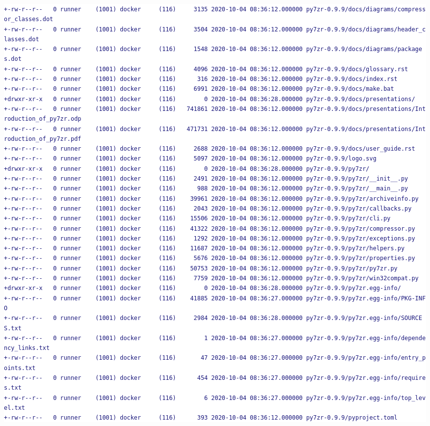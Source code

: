 ```diff
+-rw-r--r--   0 runner    (1001) docker     (116)     3135 2020-10-04 08:36:12.000000 py7zr-0.9.9/docs/diagrams/compressor_classes.dot
+-rw-r--r--   0 runner    (1001) docker     (116)     3504 2020-10-04 08:36:12.000000 py7zr-0.9.9/docs/diagrams/header_classes.dot
+-rw-r--r--   0 runner    (1001) docker     (116)     1548 2020-10-04 08:36:12.000000 py7zr-0.9.9/docs/diagrams/packages.dot
+-rw-r--r--   0 runner    (1001) docker     (116)     4096 2020-10-04 08:36:12.000000 py7zr-0.9.9/docs/glossary.rst
+-rw-r--r--   0 runner    (1001) docker     (116)      316 2020-10-04 08:36:12.000000 py7zr-0.9.9/docs/index.rst
+-rw-r--r--   0 runner    (1001) docker     (116)     6991 2020-10-04 08:36:12.000000 py7zr-0.9.9/docs/make.bat
+drwxr-xr-x   0 runner    (1001) docker     (116)        0 2020-10-04 08:36:28.000000 py7zr-0.9.9/docs/presentations/
+-rw-r--r--   0 runner    (1001) docker     (116)   741861 2020-10-04 08:36:12.000000 py7zr-0.9.9/docs/presentations/Introduction_of_py7zr.odp
+-rw-r--r--   0 runner    (1001) docker     (116)   471731 2020-10-04 08:36:12.000000 py7zr-0.9.9/docs/presentations/Introduction_of_py7zr.pdf
+-rw-r--r--   0 runner    (1001) docker     (116)     2688 2020-10-04 08:36:12.000000 py7zr-0.9.9/docs/user_guide.rst
+-rw-r--r--   0 runner    (1001) docker     (116)     5097 2020-10-04 08:36:12.000000 py7zr-0.9.9/logo.svg
+drwxr-xr-x   0 runner    (1001) docker     (116)        0 2020-10-04 08:36:28.000000 py7zr-0.9.9/py7zr/
+-rw-r--r--   0 runner    (1001) docker     (116)     2491 2020-10-04 08:36:12.000000 py7zr-0.9.9/py7zr/__init__.py
+-rw-r--r--   0 runner    (1001) docker     (116)      988 2020-10-04 08:36:12.000000 py7zr-0.9.9/py7zr/__main__.py
+-rw-r--r--   0 runner    (1001) docker     (116)    39961 2020-10-04 08:36:12.000000 py7zr-0.9.9/py7zr/archiveinfo.py
+-rw-r--r--   0 runner    (1001) docker     (116)     2043 2020-10-04 08:36:12.000000 py7zr-0.9.9/py7zr/callbacks.py
+-rw-r--r--   0 runner    (1001) docker     (116)    15506 2020-10-04 08:36:12.000000 py7zr-0.9.9/py7zr/cli.py
+-rw-r--r--   0 runner    (1001) docker     (116)    41322 2020-10-04 08:36:12.000000 py7zr-0.9.9/py7zr/compressor.py
+-rw-r--r--   0 runner    (1001) docker     (116)     1292 2020-10-04 08:36:12.000000 py7zr-0.9.9/py7zr/exceptions.py
+-rw-r--r--   0 runner    (1001) docker     (116)    11687 2020-10-04 08:36:12.000000 py7zr-0.9.9/py7zr/helpers.py
+-rw-r--r--   0 runner    (1001) docker     (116)     5676 2020-10-04 08:36:12.000000 py7zr-0.9.9/py7zr/properties.py
+-rw-r--r--   0 runner    (1001) docker     (116)    50753 2020-10-04 08:36:12.000000 py7zr-0.9.9/py7zr/py7zr.py
+-rw-r--r--   0 runner    (1001) docker     (116)     7759 2020-10-04 08:36:12.000000 py7zr-0.9.9/py7zr/win32compat.py
+drwxr-xr-x   0 runner    (1001) docker     (116)        0 2020-10-04 08:36:28.000000 py7zr-0.9.9/py7zr.egg-info/
+-rw-r--r--   0 runner    (1001) docker     (116)    41885 2020-10-04 08:36:27.000000 py7zr-0.9.9/py7zr.egg-info/PKG-INFO
+-rw-r--r--   0 runner    (1001) docker     (116)     2984 2020-10-04 08:36:28.000000 py7zr-0.9.9/py7zr.egg-info/SOURCES.txt
+-rw-r--r--   0 runner    (1001) docker     (116)        1 2020-10-04 08:36:27.000000 py7zr-0.9.9/py7zr.egg-info/dependency_links.txt
+-rw-r--r--   0 runner    (1001) docker     (116)       47 2020-10-04 08:36:27.000000 py7zr-0.9.9/py7zr.egg-info/entry_points.txt
+-rw-r--r--   0 runner    (1001) docker     (116)      454 2020-10-04 08:36:27.000000 py7zr-0.9.9/py7zr.egg-info/requires.txt
+-rw-r--r--   0 runner    (1001) docker     (116)        6 2020-10-04 08:36:27.000000 py7zr-0.9.9/py7zr.egg-info/top_level.txt
+-rw-r--r--   0 runner    (1001) docker     (116)      393 2020-10-04 08:36:12.000000 py7zr-0.9.9/pyproject.toml
```